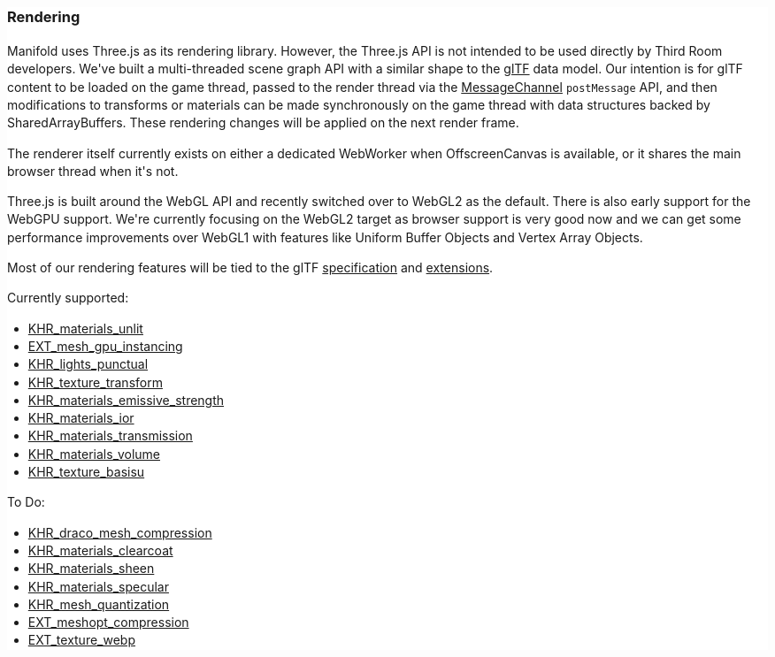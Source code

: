 ### Rendering

Manifold uses Three.js as its rendering library. However, the Three.js API is not intended to be used directly by Third
Room developers. We've built a multi-threaded scene graph API with a similar shape to the
[glTF](https://www.khronos.org/registry/glTF/specs/2.0/glTF-2.0.html) data model. Our intention is for glTF content to
be loaded on the game thread, passed to the render thread via the
[MessageChannel](https://developer.mozilla.org/en-US/docs/Web/API/MessageChannel) `postMessage` API, and then
modifications to transforms or materials can be made synchronously on the game thread with data structures backed by
SharedArrayBuffers. These rendering changes will be applied on the next render frame.

The renderer itself currently exists on either a dedicated WebWorker when OffscreenCanvas is available, or it shares
the main browser thread when it's not.

Three.js is built around the WebGL API and recently switched over to WebGL2 as the default. There is also early support
for the WebGPU support. We're currently focusing on the WebGL2 target as browser support is very good now and we can
get some performance improvements over WebGL1 with features like Uniform Buffer Objects and Vertex Array Objects.

Most of our rendering features will be tied to the glTF
[specification](https://www.khronos.org/registry/glTF/specs/2.0/glTF-2.0.html) and
[extensions](https://github.com/KhronosGroup/glTF/tree/main/extensions).

Currently supported:

- [KHR_materials_unlit](https://github.com/KhronosGroup/glTF/blob/main/extensions/2.0/Khronos/KHR_materials_unlit/README.md)
- [EXT_mesh_gpu_instancing](https://github.com/KhronosGroup/glTF/blob/main/extensions/2.0/Vendor/EXT_mesh_gpu_instancing/README.md)
- [KHR_lights_punctual](https://github.com/KhronosGroup/glTF/blob/main/extensions/2.0/Khronos/KHR_lights_punctual/README.md)
- [KHR_texture_transform](https://github.com/KhronosGroup/glTF/blob/main/extensions/2.0/Khronos/KHR_texture_transform/README.md)
- [KHR_materials_emissive_strength](https://github.com/KhronosGroup/glTF/blob/c58e7e57184a4024dd1877dd9d219b198d6e0006/extensions/2.0/Khronos/KHR_materials_emissive_strength/README.md)
- [KHR_materials_ior](https://github.com/KhronosGroup/glTF/blob/main/extensions/2.0/Khronos/KHR_materials_ior/README.md)
- [KHR_materials_transmission](https://github.com/KhronosGroup/glTF/blob/main/extensions/2.0/Khronos/KHR_materials_transmission/README.md)
- [KHR_materials_volume](https://github.com/KhronosGroup/glTF/blob/main/extensions/2.0/Khronos/KHR_materials_volume/README.md)
- [KHR_texture_basisu](https://github.com/KhronosGroup/glTF/blob/main/extensions/2.0/Khronos/KHR_texture_basisu/README.md)

To Do:

- [KHR_draco_mesh_compression](https://github.com/KhronosGroup/glTF/blob/main/extensions/2.0/Khronos/KHR_draco_mesh_compression/README.md)
- [KHR_materials_clearcoat](https://github.com/KhronosGroup/glTF/blob/main/extensions/2.0/Khronos/KHR_materials_clearcoat/README.md)
- [KHR_materials_sheen](https://github.com/KhronosGroup/glTF/blob/main/extensions/2.0/Khronos/KHR_materials_sheen/README.md)
- [KHR_materials_specular](https://github.com/KhronosGroup/glTF/blob/main/extensions/2.0/Khronos/KHR_materials_specular/README.md)
- [KHR_mesh_quantization](https://github.com/KhronosGroup/glTF/blob/main/extensions/2.0/Khronos/KHR_mesh_quantization/README.md)
- [EXT_meshopt_compression](https://github.com/KhronosGroup/glTF/blob/main/extensions/2.0/Vendor/EXT_meshopt_compression/README.md)
- [EXT_texture_webp](https://github.com/KhronosGroup/glTF/blob/main/extensions/2.0/Vendor/EXT_texture_webp/README.md)
